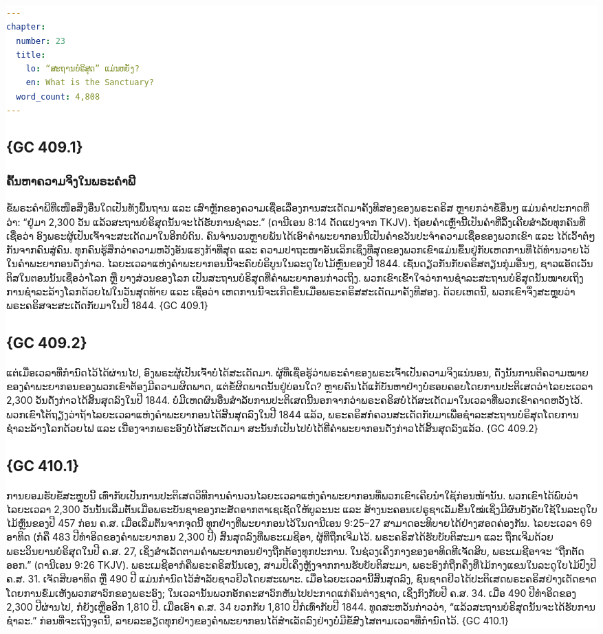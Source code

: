 ```yaml
---
chapter:
  number: 23
  title:
    lo: “ສະຖານບໍຣິສຸດ” ແມ່ນຫຍັງ?
    en: What is the Sanctuary?
  word_count: 4,808
---
```


## {GC 409.1}

### ຄົ້ນຫາຄວາມຈິງໃນພຣະຄຳພີ

ຂໍ້ພຣະຄຳພີທີ່ເໜືອສິ່ງອື່ນໃດເປັນທັງພື້ນຖານ ແລະ ເສົາຫຼັກຂອງຄວາມເຊື່ອເລື່ອງການສະເດັດມາຄັ້ງທີສອງຂອງພຣະຄຣິສ ຫຼາຍກວ່າຂໍ້ອື່ນໆ ແມ່ນຄຳປະກາດທີ່ວ່າ: “ຢູ່ມາ 2,300 ວັນ ແລ້ວສະຖານບໍຣິສຸດນັ້ນຈະໄດ້ຮັບການຊຳລະ.” (ດານີເອນ 8:14 ດັດແປງຈາກ TKJV). ຖ້ອຍຄຳເຫຼົ່ານີ້ເປັນຄຳທີ່ລຶ້ງເຄີຍສຳລັບທຸກຄົນທີ່ເຊື່ອວ່າ ອົງພຣະຜູ້ເປັນເຈົ້າຈະສະເດັດມາໃນອີກບໍ່ດົນ. ຄົນຈຳນວນຫຼາຍພັນໄດ້ເອົາຄຳພະຍາກອນນີ້ເປັນຄຳຂວັນປະຈຳຄວາມເຊື່ອຂອງພວກເຂົາ ແລະ ໄດ້ເວົ້າຕໍ່ໆ ກັນຈາກຄົນສູ່ຄົນ. ທຸກຄົນຮູ້ສຶກວ່າຄວາມຫວັງອັນແຮງກ້າທີ່ສຸດ ແລະ ຄວາມປາຖະໜາອັນເລິກເຊິ່ງທີ່ສຸດຂອງພວກເຂົາແມ່ນຂຶ້ນຢູ່ກັບເຫດການທີ່ໄດ້ທຳນວາຍໄວ້ໃນຄຳພະຍາກອນດັ່ງກ່າວ. ໄລຍະເວລາແຫ່ງຄຳພະຍາກອນນີ້ຈະຄົບບໍຣິບູນໃນລະດູໃບໄມ້ຫຼົ່ນຂອງປີ 1844. ເຊັ່ນດຽວກັນກັບຄຣິສຕຽນກຸ່ມອື່ນໆ, ຊາວແອັດເວັນຕິສໃນຕອນນັ້ນເຊື່ອວ່າໂລກ ຫຼື ບາງສ່ວນຂອງໂລກ ເປັນສະຖານບໍຣິສຸດທີ່ຄຳພະຍາກອນກ່າວເຖິງ. ພວກເຂົາເຂົ້າໃຈວ່າການຊຳລະສະຖານບໍຣິສຸດນັ້ນໝາຍເຖິງການຊຳລະລ້າງໂລກດ້ວຍໄຟໃນວັນສຸດທ້າຍ ແລະ ເຊື່ອວ່າ ເຫດການນີ້ຈະເກີດຂຶ້ນເມື່ອພຣະຄຣິສສະເດັດມາຄັ້ງທີສອງ. ດ້ວຍເຫດນີ້, ພວກເຂົາຈຶ່ງສະຫຼຸບວ່າພຣະຄຣິສຈະສະເດັດກັບມາໃນປີ 1844. {GC 409.1}

## {GC 409.2}

ແຕ່ເມື່ອເວລາທີ່ກຳນົດໄວ້ໄດ້ຜ່ານໄປ, ອົງພຣະຜູ້ເປັນເຈົ້າບໍ່ໄດ້ສະເດັດມາ. ຜູ້ທີ່ເຊື່ອຮູ້ວ່າພຣະຄຳຂອງພຣະເຈົ້າເປັນຄວາມຈິງແນ່ນອນ, ດັ່ງນັ້ນການຕີຄວາມໝາຍຂອງຄຳພະຍາກອນຂອງພວກເຂົາຕ້ອງມີຄວາມຜິດພາດ, ແຕ່ຂໍ້ຜິດພາດນັ້ນຢູ່ບ່ອນໃດ? ຫຼາຍຄົນໄດ້ແກ້ບັນຫາຢ່າງບໍ່ຮອບຄອບໂດຍການປະຕິເສດວ່າໄລຍະເວລາ 2,300 ວັນດັ່ງກ່າວໄດ້ສິ້ນສຸດລົງໃນປີ 1844. ບໍ່ມີເຫດຜົນອື່ນສຳລັບການປະຕິເສດນີ້ນອກຈາກວ່າພຣະຄຣິສບໍ່ໄດ້ສະເດັດມາໃນເວລາທີ່ພວກເຂົາຄາດຫວັງໄວ້. ພວກເຂົາໂຕ້ຖຽງວ່າຖ້າໄລຍະເວລາແຫ່ງຄຳພະຍາກອນໄດ້ສິ້ນສຸດລົງໃນປີ 1844 ແລ້ວ, ພຣະຄຣິສກໍຄວນສະເດັດກັບມາເພື່ອຊຳລະສະຖານບໍຣິສຸດໂດຍການຊຳລະລ້າງໂລກດ້ວຍໄຟ ແລະ ເນື່ອງຈາກພຣະອົງບໍ່ໄດ້ສະເດັດມາ ສະນັ້ນກໍເປັນໄປບໍ່ໄດ້ທີ່ຄໍາພະຍາກອນດັ່ງກ່າວໄດ້ສິ້ນສຸດລົງແລ້ວ. {GC 409.2}

## {GC 410.1}

ການຍອມຮັບຂໍ້ສະຫຼຸບນີ້ ເທົ່າກັບເປັນການປະຕິເສດວິທີການຄຳນວນໄລຍະເວລາແຫ່ງຄຳພະຍາກອນທີ່ພວກເຂົາເຄີຍນຳໃຊ້ກ່ອນໜ້ານັ້ນ. ພວກເຂົາໄດ້ພົບວ່າ ໄລຍະເວລາ 2,300 ວັນນັ້ນເລີ່ມຕົ້ນເມື່ອພຣະບັນຊາຂອງກະສັດອາກຕາເຊເຊັດໃຫ້ບູລະນະ ແລະ ສ້າງນະຄອນເຢຣູຊາເລັມຂຶ້ນໃໝ່ເຊິ່ງມີຜົນບັງຄັບໃຊ້ໃນລະດູໃບໄມ້ຫຼົ່ນຂອງປີ 457 ກ່ອນ ຄ.ສ. ເມື່ອເລີ່ມຕົ້ນຈາກຈຸດນີ້ ທຸກຢ່າງທີ່ພະຍາກອນໄວ້ໃນດານີເອນ 9:25–27 ສາມາດອະທິບາຍໄດ້ຢ່າງສອດຄ່ອງກັນ. ໄລຍະເວລາ 69 ອາທິດ (ກໍຄື 483 ປີທຳອິດຂອງຄຳພະຍາກອນ 2,300 ປີ) ສິ້ນສຸດລົງທີ່ພຣະເມຊີອາ, ຜູ້ທີ່ຖືກເຈີມໄວ້. ພຣະຄຣິສໄດ້ຮັບບັບຕິສະມາ ແລະ ຖືກເຈີມດ້ວຍພຣະວິນຍານບໍຣິສຸດໃນປີ ຄ.ສ. 27, ເຊິ່ງສຳເລັດຕາມຄຳພະຍາກອນຢ່າງຖືກຕ້ອງທຸກປະການ. ໃນຊ່ວງເຄິ່ງກາງຂອງອາທິດທີເຈັດສິບ, ພຣະເມຊີອາຈະ “ຖືກຕັດອອກ.” (ດານີເອນ 9:26 TKJV). ພຣະເມຊີອາກໍຄືພຣະຄຣິສນັ້ນເອງ, ສາມປີເຄິ່ງຫຼັງຈາກການຮັບບັບຕິສະມາ, ພຣະອົງກໍຖືກຄຶງທີ່ໄມ້ກາງແຂນໃນລະດູໃບໄມ້ປົ່ງປີ ຄ.ສ. 31. ເຈັດສິບອາທິດ ຫຼື 490 ປີ ແມ່ນກຳນົດໄວ້ສຳລັບຊາວຢິວໂດຍສະເພາະ. ເມື່ອໄລຍະເວລານີ້ສິ້ນສຸດລົງ, ຊົນຊາດຢິວໄດ້ປະຕິເສດພຣະຄຣິສຢ່າງເດັດຂາດໂດຍການຂົ່ມເຫັງພວກສາວົກຂອງພຣະອົງ; ໃນເວລານັ້ນພວກອັກຄະສາວົກຫັນໄປປະກາດແກ່ຄົນຕ່າງຊາດ, ເຊິ່ງກົງກັບປີ ຄ.ສ. 34. ເມື່ອ 490 ປີທຳອິດຂອງ 2,300 ປີຜ່ານໄປ, ກໍຍັງເຫຼືອອີກ 1,810 ປີ. ເມື່ອເອົາ ຄ.ສ. 34 ບວກກັບ 1,810 ປີກໍເທົ່າກັບປີ 1844. ທູດສະຫວັນກ່າວວ່າ, “ແລ້ວສະຖານບໍຣິສຸດນັ້ນຈະໄດ້ຮັບການຊຳລະ.” ກ່ອນທີ່ຈະເຖິງຈຸດນີ້, ລາຍລະອຽດທຸກຢ່າງຂອງຄຳພະຍາກອນໄດ້ສຳເລັດລົງຢ່າງບໍ່ມີຂໍ້ສົງໄສຕາມເວລາທີ່ກຳນົດໄວ້. {GC 410.1}
